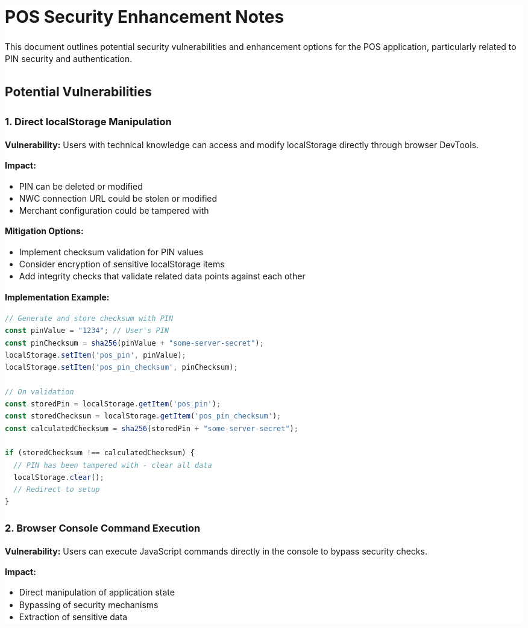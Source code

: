 # POS Security Enhancement Notes

This document outlines potential security vulnerabilities and enhancement options for the POS application, particularly related to PIN security and authentication.

## Potential Vulnerabilities

### 1. Direct localStorage Manipulation

**Vulnerability:** 
Users with technical knowledge can access and modify localStorage directly through browser DevTools.

**Impact:**
- PIN can be deleted or modified
- NWC connection URL could be stolen or modified
- Merchant configuration could be tampered with

**Mitigation Options:**
- Implement checksum validation for PIN values
- Consider encryption of sensitive localStorage items
- Add integrity checks that validate related data points against each other

**Implementation Example:**
```javascript
// Generate and store checksum with PIN
const pinValue = "1234"; // User's PIN
const pinChecksum = sha256(pinValue + "some-server-secret");
localStorage.setItem('pos_pin', pinValue);
localStorage.setItem('pos_pin_checksum', pinChecksum);

// On validation
const storedPin = localStorage.getItem('pos_pin');
const storedChecksum = localStorage.getItem('pos_pin_checksum');
const calculatedChecksum = sha256(storedPin + "some-server-secret");

if (storedChecksum !== calculatedChecksum) {
  // PIN has been tampered with - clear all data
  localStorage.clear();
  // Redirect to setup
}
```

### 2. Browser Console Command Execution

**Vulnerability:** 
Users can execute JavaScript commands directly in the console to bypass security checks.

**Impact:**
- Direct manipulation of application state
- Bypassing of security mechanisms
- Extraction of sensitive data
